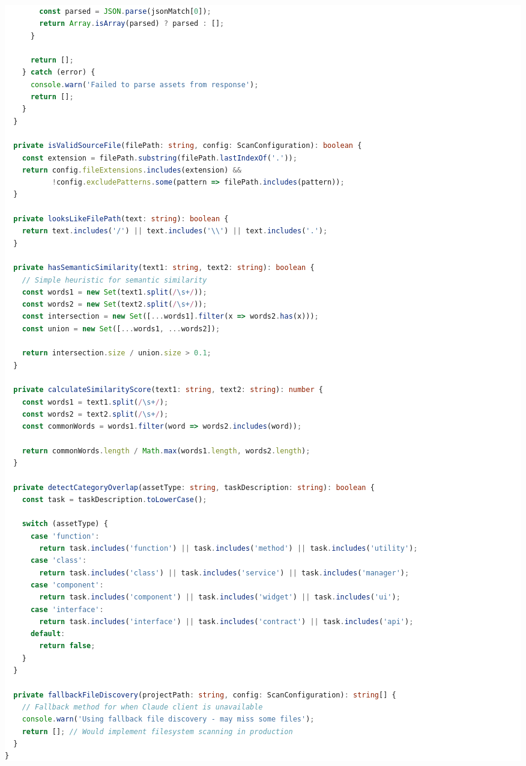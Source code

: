 ```typescript
        const parsed = JSON.parse(jsonMatch[0]);
        return Array.isArray(parsed) ? parsed : [];
      }
      
      return [];
    } catch (error) {
      console.warn('Failed to parse assets from response');
      return [];
    }
  }
  
  private isValidSourceFile(filePath: string, config: ScanConfiguration): boolean {
    const extension = filePath.substring(filePath.lastIndexOf('.'));
    return config.fileExtensions.includes(extension) && 
           !config.excludePatterns.some(pattern => filePath.includes(pattern));
  }
  
  private looksLikeFilePath(text: string): boolean {
    return text.includes('/') || text.includes('\\') || text.includes('.');
  }
  
  private hasSemanticSimilarity(text1: string, text2: string): boolean {
    // Simple heuristic for semantic similarity
    const words1 = new Set(text1.split(/\s+/));
    const words2 = new Set(text2.split(/\s+/));
    const intersection = new Set([...words1].filter(x => words2.has(x)));
    const union = new Set([...words1, ...words2]);
    
    return intersection.size / union.size > 0.1;
  }
  
  private calculateSimilarityScore(text1: string, text2: string): number {
    const words1 = text1.split(/\s+/);
    const words2 = text2.split(/\s+/);
    const commonWords = words1.filter(word => words2.includes(word));
    
    return commonWords.length / Math.max(words1.length, words2.length);
  }
  
  private detectCategoryOverlap(assetType: string, taskDescription: string): boolean {
    const task = taskDescription.toLowerCase();
    
    switch (assetType) {
      case 'function':
        return task.includes('function') || task.includes('method') || task.includes('utility');
      case 'class':
        return task.includes('class') || task.includes('service') || task.includes('manager');
      case 'component':
        return task.includes('component') || task.includes('widget') || task.includes('ui');
      case 'interface':
        return task.includes('interface') || task.includes('contract') || task.includes('api');
      default:
        return false;
    }
  }
  
  private fallbackFileDiscovery(projectPath: string, config: ScanConfiguration): string[] {
    // Fallback method for when Claude client is unavailable
    console.warn('Using fallback file discovery - may miss some files');
    return []; // Would implement filesystem scanning in production
  }
}
```